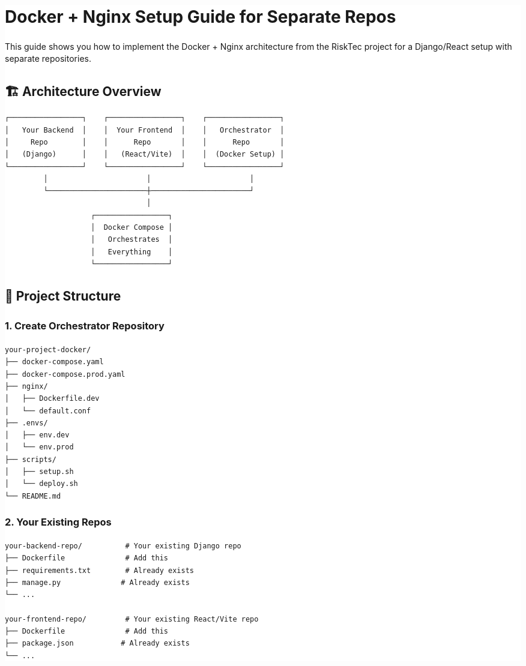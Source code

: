 # Docker + Nginx Setup Guide for Separate Repos

This guide shows you how to implement the Docker + Nginx architecture from the RiskTec project for a Django/React setup with separate repositories.

## 🏗️ Architecture Overview

```
┌─────────────────┐    ┌─────────────────┐    ┌─────────────────┐
│   Your Backend  │    │  Your Frontend  │    │   Orchestrator  │
│     Repo        │    │      Repo       │    │      Repo       │
│   (Django)      │    │   (React/Vite)  │    │  (Docker Setup) │
└─────────────────┘    └─────────────────┘    └─────────────────┘
         │                       │                       │
         └───────────────────────┼───────────────────────┘
                                 │
                    ┌─────────────────┐
                    │  Docker Compose │
                    │   Orchestrates  │
                    │   Everything    │
                    └─────────────────┘
```

## 📁 Project Structure

### 1. Create Orchestrator Repository
```
your-project-docker/
├── docker-compose.yaml
├── docker-compose.prod.yaml
├── nginx/
│   ├── Dockerfile.dev
│   └── default.conf
├── .envs/
│   ├── env.dev
│   └── env.prod
├── scripts/
│   ├── setup.sh
│   └── deploy.sh
└── README.md
```

### 2. Your Existing Repos
```
your-backend-repo/          # Your existing Django repo
├── Dockerfile              # Add this
├── requirements.txt        # Already exists
├── manage.py              # Already exists
└── ...

your-frontend-repo/         # Your existing React/Vite repo
├── Dockerfile              # Add this
├── package.json           # Already exists
└── ...
```
